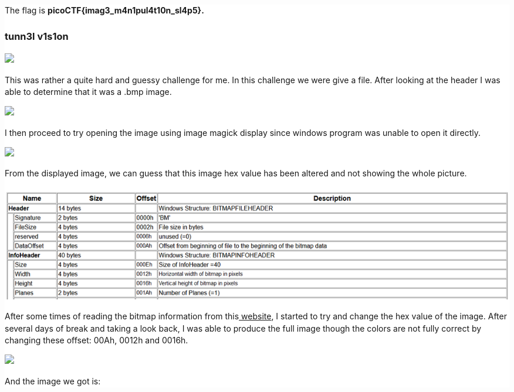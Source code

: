 The flag is **picoCTF{imag3\_m4n1pul4t10n\_sl4p5}.**

### tunn3l v1s1on

![](<.gitbook/assets/Screenshot\_5 (2).png>)

This was rather a quite hard and guessy challenge for me. In this challenge we were give a file. After looking at the header I was able to determine that it was a .bmp image.

![](<.gitbook/assets/Screenshot\_2 (4).png>)

I then proceed to try opening the image using image magick display since windows program was unable to open it directly.

![](<.gitbook/assets/Screenshot\_1 (6).png>)

From the displayed image, we can guess that this image hex value has been altered and not showing the whole picture.

![](<.gitbook/assets/image (6) (1).png>)

After some times of reading the bitmap information from this[ website](http://www.ece.ualberta.ca/\~elliott/ee552/studentAppNotes/2003\_w/misc/bmp\_file\_format/bmp\_file\_format.htm), I started to try and change the hex value of the image. After several days of break and taking a look back, I was able to produce the full image though the colors are not fully correct by changing these offset: 00Ah, 0012h and 0016h.

![](<.gitbook/assets/Screenshot\_3 (3).png>)

And the image we got is:
